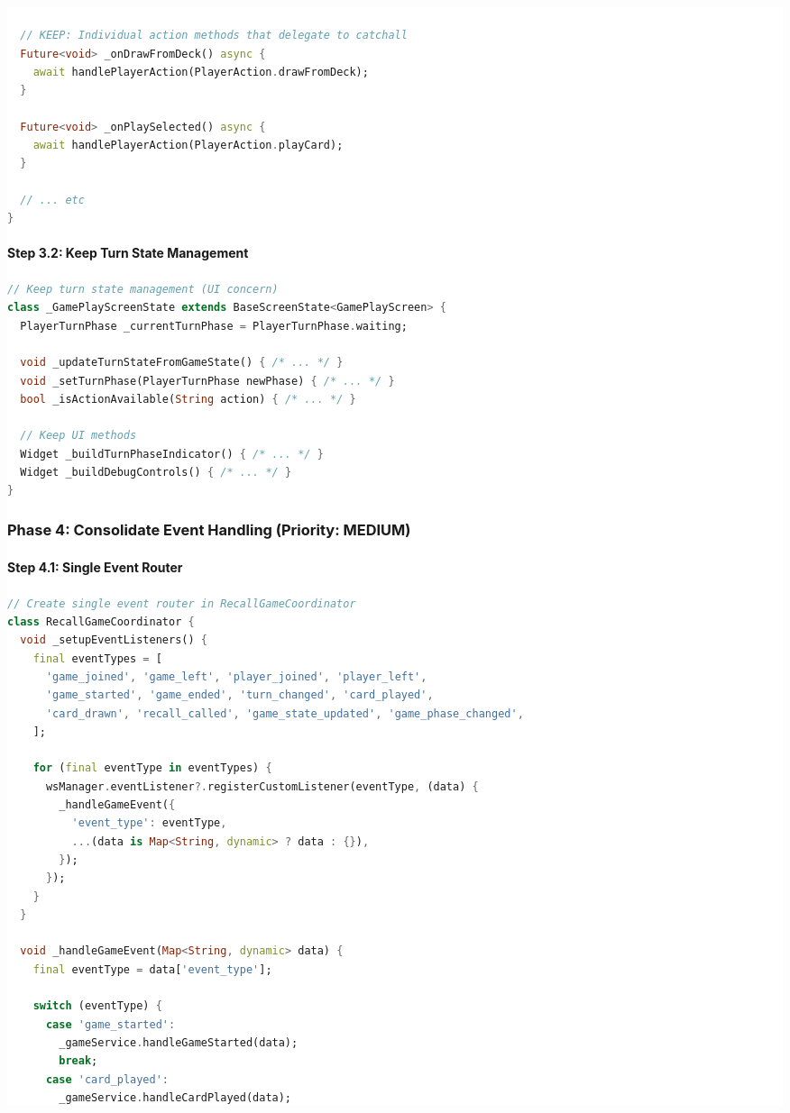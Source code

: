 ```dart
  
  // KEEP: Individual action methods that delegate to catchall
  Future<void> _onDrawFromDeck() async {
    await handlePlayerAction(PlayerAction.drawFromDeck);
  }
  
  Future<void> _onPlaySelected() async {
    await handlePlayerAction(PlayerAction.playCard);
  }
  
  // ... etc
}
```

#### **Step 3.2: Keep Turn State Management**
```dart
// Keep turn state management (UI concern)
class _GamePlayScreenState extends BaseScreenState<GamePlayScreen> {
  PlayerTurnPhase _currentTurnPhase = PlayerTurnPhase.waiting;
  
  void _updateTurnStateFromGameState() { /* ... */ }
  void _setTurnPhase(PlayerTurnPhase newPhase) { /* ... */ }
  bool _isActionAvailable(String action) { /* ... */ }
  
  // Keep UI methods
  Widget _buildTurnPhaseIndicator() { /* ... */ }
  Widget _buildDebugControls() { /* ... */ }
}
```

### **Phase 4: Consolidate Event Handling (Priority: MEDIUM)**

#### **Step 4.1: Single Event Router**
```dart
// Create single event router in RecallGameCoordinator
class RecallGameCoordinator {
  void _setupEventListeners() {
    final eventTypes = [
      'game_joined', 'game_left', 'player_joined', 'player_left',
      'game_started', 'game_ended', 'turn_changed', 'card_played',
      'card_drawn', 'recall_called', 'game_state_updated', 'game_phase_changed',
    ];
    
    for (final eventType in eventTypes) {
      wsManager.eventListener?.registerCustomListener(eventType, (data) {
        _handleGameEvent({
          'event_type': eventType,
          ...(data is Map<String, dynamic> ? data : {}),
        });
      });
    }
  }
  
  void _handleGameEvent(Map<String, dynamic> data) {
    final eventType = data['event_type'];
    
    switch (eventType) {
      case 'game_started':
        _gameService.handleGameStarted(data);
        break;
      case 'card_played':
        _gameService.handleCardPlayed(data);
```